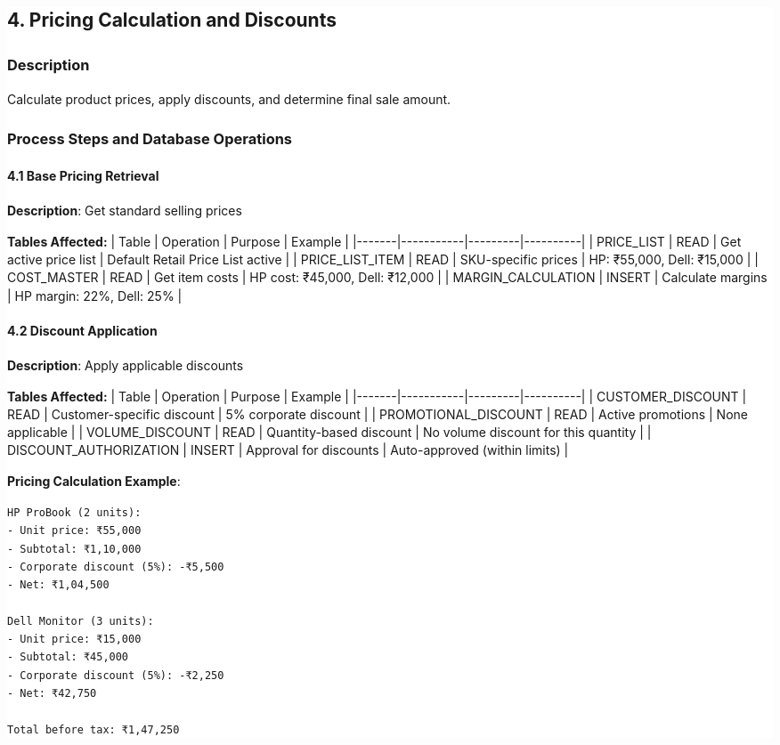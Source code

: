 
## 4. Pricing Calculation and Discounts

### Description
Calculate product prices, apply discounts, and determine final sale amount.

### Process Steps and Database Operations

#### 4.1 Base Pricing Retrieval
**Description**: Get standard selling prices

**Tables Affected:**
| Table | Operation | Purpose | Example |
|-------|-----------|---------|----------|
| PRICE_LIST | READ | Get active price list | Default Retail Price List active |
| PRICE_LIST_ITEM | READ | SKU-specific prices | HP: ₹55,000, Dell: ₹15,000 |
| COST_MASTER | READ | Get item costs | HP cost: ₹45,000, Dell: ₹12,000 |
| MARGIN_CALCULATION | INSERT | Calculate margins | HP margin: 22%, Dell: 25% |

#### 4.2 Discount Application
**Description**: Apply applicable discounts

**Tables Affected:**
| Table | Operation | Purpose | Example |
|-------|-----------|---------|----------|
| CUSTOMER_DISCOUNT | READ | Customer-specific discount | 5% corporate discount |
| PROMOTIONAL_DISCOUNT | READ | Active promotions | None applicable |
| VOLUME_DISCOUNT | READ | Quantity-based discount | No volume discount for this quantity |
| DISCOUNT_AUTHORIZATION | INSERT | Approval for discounts | Auto-approved (within limits) |

**Pricing Calculation Example**:
```
HP ProBook (2 units):
- Unit price: ₹55,000
- Subtotal: ₹1,10,000
- Corporate discount (5%): -₹5,500
- Net: ₹1,04,500

Dell Monitor (3 units):
- Unit price: ₹15,000
- Subtotal: ₹45,000
- Corporate discount (5%): -₹2,250
- Net: ₹42,750

Total before tax: ₹1,47,250
```
